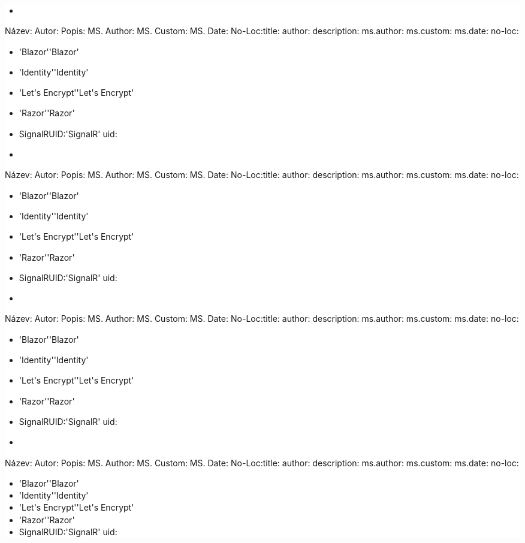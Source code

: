 -
<span data-ttu-id="f5158-221">Název: Autor: Popis: MS. Author: MS. Custom: MS. Date: No-Loc:</span><span class="sxs-lookup"><span data-stu-id="f5158-221">title: author: description: ms.author: ms.custom: ms.date: no-loc:</span></span>
- <span data-ttu-id="f5158-222">'Blazor'</span><span class="sxs-lookup"><span data-stu-id="f5158-222">'Blazor'</span></span>
- <span data-ttu-id="f5158-223">'Identity'</span><span class="sxs-lookup"><span data-stu-id="f5158-223">'Identity'</span></span>
- <span data-ttu-id="f5158-224">'Let's Encrypt'</span><span class="sxs-lookup"><span data-stu-id="f5158-224">'Let's Encrypt'</span></span>
- <span data-ttu-id="f5158-225">'Razor'</span><span class="sxs-lookup"><span data-stu-id="f5158-225">'Razor'</span></span>
- <span data-ttu-id="f5158-226">SignalRUID:</span><span class="sxs-lookup"><span data-stu-id="f5158-226">'SignalR' uid:</span></span> 

-
<span data-ttu-id="f5158-227">Název: Autor: Popis: MS. Author: MS. Custom: MS. Date: No-Loc:</span><span class="sxs-lookup"><span data-stu-id="f5158-227">title: author: description: ms.author: ms.custom: ms.date: no-loc:</span></span>
- <span data-ttu-id="f5158-228">'Blazor'</span><span class="sxs-lookup"><span data-stu-id="f5158-228">'Blazor'</span></span>
- <span data-ttu-id="f5158-229">'Identity'</span><span class="sxs-lookup"><span data-stu-id="f5158-229">'Identity'</span></span>
- <span data-ttu-id="f5158-230">'Let's Encrypt'</span><span class="sxs-lookup"><span data-stu-id="f5158-230">'Let's Encrypt'</span></span>
- <span data-ttu-id="f5158-231">'Razor'</span><span class="sxs-lookup"><span data-stu-id="f5158-231">'Razor'</span></span>
- <span data-ttu-id="f5158-232">SignalRUID:</span><span class="sxs-lookup"><span data-stu-id="f5158-232">'SignalR' uid:</span></span> 

-
<span data-ttu-id="f5158-233">Název: Autor: Popis: MS. Author: MS. Custom: MS. Date: No-Loc:</span><span class="sxs-lookup"><span data-stu-id="f5158-233">title: author: description: ms.author: ms.custom: ms.date: no-loc:</span></span>
- <span data-ttu-id="f5158-234">'Blazor'</span><span class="sxs-lookup"><span data-stu-id="f5158-234">'Blazor'</span></span>
- <span data-ttu-id="f5158-235">'Identity'</span><span class="sxs-lookup"><span data-stu-id="f5158-235">'Identity'</span></span>
- <span data-ttu-id="f5158-236">'Let's Encrypt'</span><span class="sxs-lookup"><span data-stu-id="f5158-236">'Let's Encrypt'</span></span>
- <span data-ttu-id="f5158-237">'Razor'</span><span class="sxs-lookup"><span data-stu-id="f5158-237">'Razor'</span></span>
- <span data-ttu-id="f5158-238">SignalRUID:</span><span class="sxs-lookup"><span data-stu-id="f5158-238">'SignalR' uid:</span></span> 

-
<span data-ttu-id="f5158-239">Název: Autor: Popis: MS. Author: MS. Custom: MS. Date: No-Loc:</span><span class="sxs-lookup"><span data-stu-id="f5158-239">title: author: description: ms.author: ms.custom: ms.date: no-loc:</span></span>
- <span data-ttu-id="f5158-240">'Blazor'</span><span class="sxs-lookup"><span data-stu-id="f5158-240">'Blazor'</span></span>
- <span data-ttu-id="f5158-241">'Identity'</span><span class="sxs-lookup"><span data-stu-id="f5158-241">'Identity'</span></span>
- <span data-ttu-id="f5158-242">'Let's Encrypt'</span><span class="sxs-lookup"><span data-stu-id="f5158-242">'Let's Encrypt'</span></span>
- <span data-ttu-id="f5158-243">'Razor'</span><span class="sxs-lookup"><span data-stu-id="f5158-243">'Razor'</span></span>
- <span data-ttu-id="f5158-244">SignalRUID:</span><span class="sxs-lookup"><span data-stu-id="f5158-244">'SignalR' uid:</span></span> 
